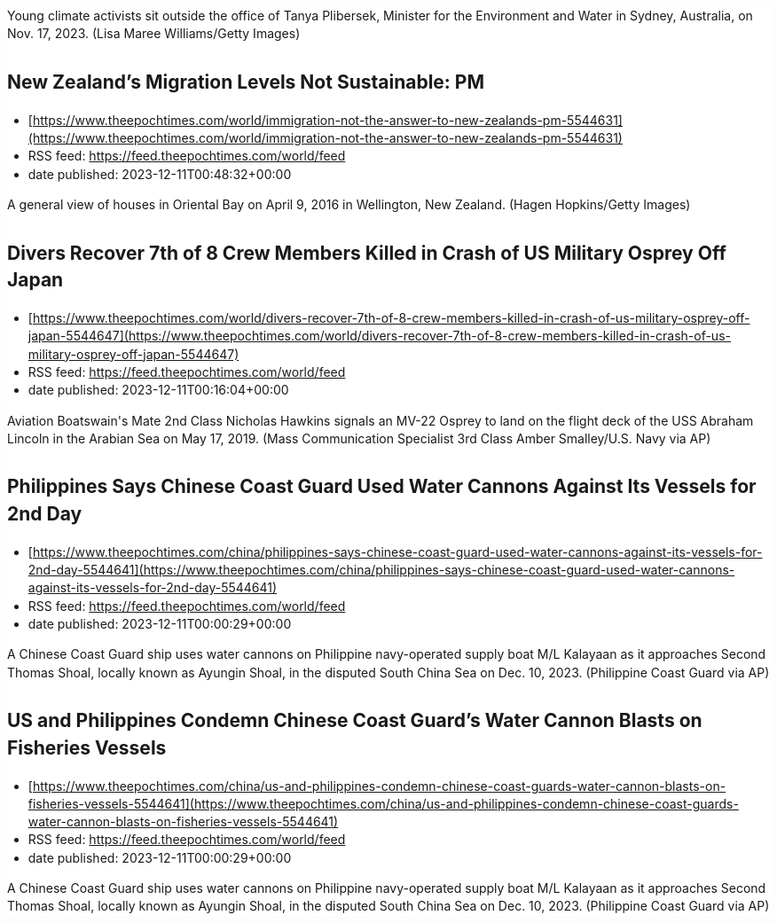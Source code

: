 Young climate activists sit outside the office of Tanya Plibersek, Minister for the Environment and Water in Sydney, Australia, on Nov. 17, 2023. (Lisa Maree Williams/Getty Images)

## New Zealand’s Migration Levels Not Sustainable: PM
 - [https://www.theepochtimes.com/world/immigration-not-the-answer-to-new-zealands-pm-5544631](https://www.theepochtimes.com/world/immigration-not-the-answer-to-new-zealands-pm-5544631)
 - RSS feed: https://feed.theepochtimes.com/world/feed
 - date published: 2023-12-11T00:48:32+00:00

A general view of houses in Oriental Bay on April 9, 2016 in Wellington, New Zealand. (Hagen Hopkins/Getty Images)

## Divers Recover 7th of 8 Crew Members Killed in Crash of US Military Osprey Off Japan
 - [https://www.theepochtimes.com/world/divers-recover-7th-of-8-crew-members-killed-in-crash-of-us-military-osprey-off-japan-5544647](https://www.theepochtimes.com/world/divers-recover-7th-of-8-crew-members-killed-in-crash-of-us-military-osprey-off-japan-5544647)
 - RSS feed: https://feed.theepochtimes.com/world/feed
 - date published: 2023-12-11T00:16:04+00:00

Aviation Boatswain's Mate 2nd Class Nicholas Hawkins signals an MV-22 Osprey to land on the flight deck of the USS Abraham Lincoln in the Arabian Sea on May 17, 2019. (Mass Communication Specialist 3rd Class Amber Smalley/U.S. Navy via AP)

## Philippines Says Chinese Coast Guard Used Water Cannons Against Its Vessels for 2nd Day
 - [https://www.theepochtimes.com/china/philippines-says-chinese-coast-guard-used-water-cannons-against-its-vessels-for-2nd-day-5544641](https://www.theepochtimes.com/china/philippines-says-chinese-coast-guard-used-water-cannons-against-its-vessels-for-2nd-day-5544641)
 - RSS feed: https://feed.theepochtimes.com/world/feed
 - date published: 2023-12-11T00:00:29+00:00

A Chinese Coast Guard ship uses water cannons on Philippine navy-operated supply boat M/L Kalayaan as it approaches Second Thomas Shoal, locally known as Ayungin Shoal, in the disputed South China Sea on Dec. 10, 2023. (Philippine Coast Guard via AP)

## US and Philippines Condemn Chinese Coast Guard’s Water Cannon Blasts on Fisheries Vessels
 - [https://www.theepochtimes.com/china/us-and-philippines-condemn-chinese-coast-guards-water-cannon-blasts-on-fisheries-vessels-5544641](https://www.theepochtimes.com/china/us-and-philippines-condemn-chinese-coast-guards-water-cannon-blasts-on-fisheries-vessels-5544641)
 - RSS feed: https://feed.theepochtimes.com/world/feed
 - date published: 2023-12-11T00:00:29+00:00

A Chinese Coast Guard ship uses water cannons on Philippine navy-operated supply boat M/L Kalayaan as it approaches Second Thomas Shoal, locally known as Ayungin Shoal, in the disputed South China Sea on Dec. 10, 2023. (Philippine Coast Guard via AP)

